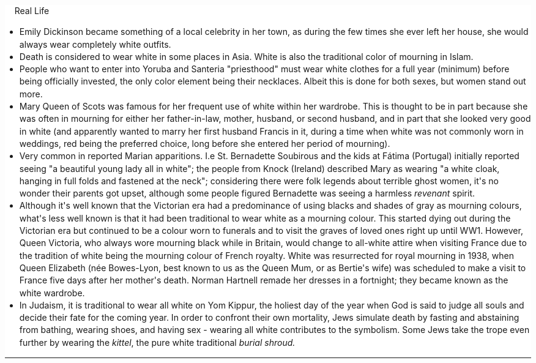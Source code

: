     Real Life 

-   Emily Dickinson became something of a local celebrity in her town, as during the few times she ever left her house, she would always wear completely white outfits.
-   Death is considered to wear white in some places in Asia. White is also the traditional color of mourning in Islam.
-   People who want to enter into Yoruba and Santeria "priesthood" must wear white clothes for a full year (minimum) before being officially invested, the only color element being their necklaces. Albeit this is done for both sexes, but women stand out more.
-   Mary Queen of Scots was famous for her frequent use of white within her wardrobe. This is thought to be in part because she was often in mourning for either her father-in-law, mother, husband, or second husband, and in part that she looked very good in white (and apparently wanted to marry her first husband Francis in it, during a time when white was not commonly worn in weddings, red being the preferred choice, long before she entered her period of mourning).
-   Very common in reported Marian apparitions. I.e St. Bernadette Soubirous and the kids at Fátima (Portugal) initially reported seeing "a beautiful young lady all in white"; the people from Knock (Ireland) described Mary as wearing "a white cloak, hanging in full folds and fastened at the neck"; considering there were folk legends about terrible ghost women, it's no wonder their parents got upset, although some people figured Bernadette was seeing a harmless _revenant_ spirit.
-   Although it's well known that the Victorian era had a predominance of using blacks and shades of gray as mourning colours, what's less well known is that it had been traditional to wear white as a mourning colour. This started dying out during the Victorian era but continued to be a colour worn to funerals and to visit the graves of loved ones right up until WW1. However, Queen Victoria, who always wore mourning black while in Britain, would change to all-white attire when visiting France due to the tradition of white being the mourning colour of French royalty. White was resurrected for royal mourning in 1938, when Queen Elizabeth (née Bowes-Lyon, best known to us as the Queen Mum, or as Bertie's wife) was scheduled to make a visit to France five days after her mother's death. Norman Hartnell remade her dresses in a fortnight; they became known as the white wardrobe.
-   In Judaism, it is traditional to wear all white on Yom Kippur, the holiest day of the year when God is said to judge all souls and decide their fate for the coming year. In order to confront their own mortality, Jews simulate death by fasting and abstaining from bathing, wearing shoes, and having sex - wearing all white contributes to the symbolism. Some Jews take the trope even further by wearing the _kittel_, the pure white traditional _burial shroud._

___